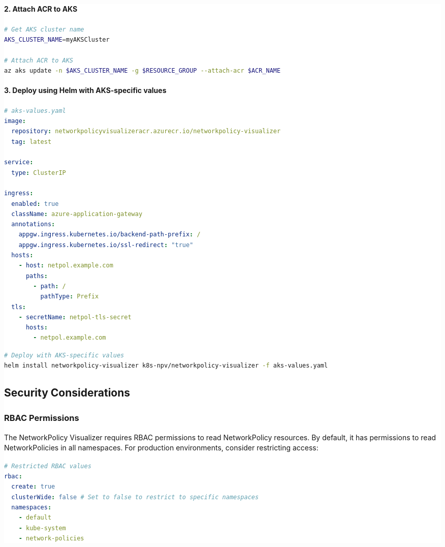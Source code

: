 #### 2. Attach ACR to AKS

```bash
# Get AKS cluster name
AKS_CLUSTER_NAME=myAKSCluster

# Attach ACR to AKS
az aks update -n $AKS_CLUSTER_NAME -g $RESOURCE_GROUP --attach-acr $ACR_NAME
```

#### 3. Deploy using Helm with AKS-specific values

```yaml
# aks-values.yaml
image:
  repository: networkpolicyvisualizeracr.azurecr.io/networkpolicy-visualizer
  tag: latest

service:
  type: ClusterIP

ingress:
  enabled: true
  className: azure-application-gateway
  annotations:
    appgw.ingress.kubernetes.io/backend-path-prefix: /
    appgw.ingress.kubernetes.io/ssl-redirect: "true"
  hosts:
    - host: netpol.example.com
      paths:
        - path: /
          pathType: Prefix
  tls:
    - secretName: netpol-tls-secret
      hosts:
        - netpol.example.com
```

```bash
# Deploy with AKS-specific values
helm install networkpolicy-visualizer k8s-npv/networkpolicy-visualizer -f aks-values.yaml
```

## Security Considerations

### RBAC Permissions

The NetworkPolicy Visualizer requires RBAC permissions to read NetworkPolicy resources. By default, it has permissions to read NetworkPolicies in all namespaces. For production environments, consider restricting access:

```yaml
# Restricted RBAC values
rbac:
  create: true
  clusterWide: false # Set to false to restrict to specific namespaces
  namespaces:
    - default
    - kube-system
    - network-policies
```
